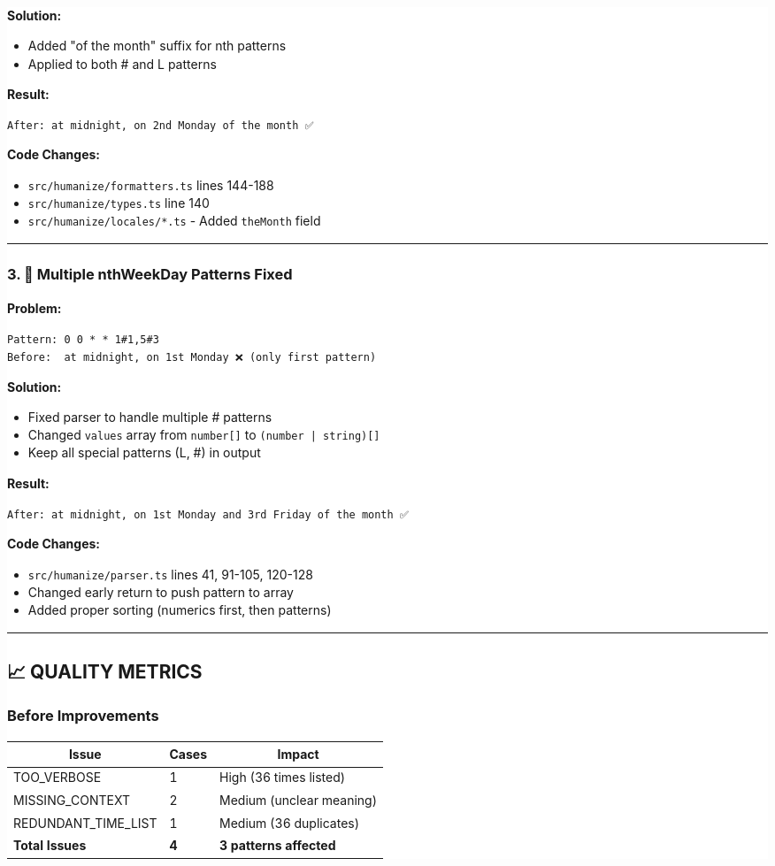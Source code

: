 **Solution:**

- Added "of the month" suffix for nth patterns
- Applied to both # and L patterns

**Result:**

```
After: at midnight, on 2nd Monday of the month ✅
```

**Code Changes:**

- `src/humanize/formatters.ts` lines 144-188
- `src/humanize/types.ts` line 140
- `src/humanize/locales/*.ts` - Added `theMonth` field

---

### 3. 🔢 **Multiple nthWeekDay Patterns Fixed**

**Problem:**

```
Pattern: 0 0 * * 1#1,5#3
Before:  at midnight, on 1st Monday ❌ (only first pattern)
```

**Solution:**

- Fixed parser to handle multiple # patterns
- Changed `values` array from `number[]` to `(number | string)[]`
- Keep all special patterns (L, #) in output

**Result:**

```
After: at midnight, on 1st Monday and 3rd Friday of the month ✅
```

**Code Changes:**

- `src/humanize/parser.ts` lines 41, 91-105, 120-128
- Changed early return to push pattern to array
- Added proper sorting (numerics first, then patterns)

---

## 📈 QUALITY METRICS

### Before Improvements

| Issue               | Cases | Impact                   |
| ------------------- | ----- | ------------------------ |
| TOO_VERBOSE         | 1     | High (36 times listed)   |
| MISSING_CONTEXT     | 2     | Medium (unclear meaning) |
| REDUNDANT_TIME_LIST | 1     | Medium (36 duplicates)   |
| **Total Issues**    | **4** | **3 patterns affected**  |
